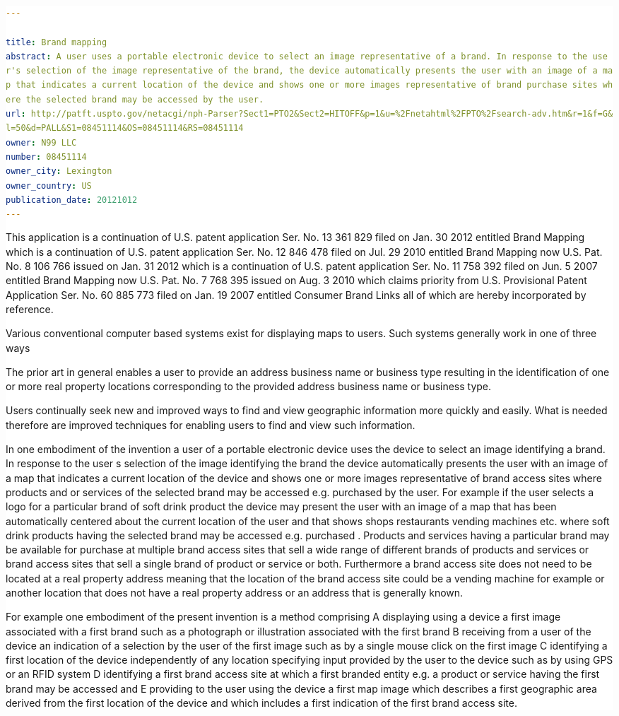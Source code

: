 ```yaml
---

title: Brand mapping
abstract: A user uses a portable electronic device to select an image representative of a brand. In response to the user's selection of the image representative of the brand, the device automatically presents the user with an image of a map that indicates a current location of the device and shows one or more images representative of brand purchase sites where the selected brand may be accessed by the user.
url: http://patft.uspto.gov/netacgi/nph-Parser?Sect1=PTO2&Sect2=HITOFF&p=1&u=%2Fnetahtml%2FPTO%2Fsearch-adv.htm&r=1&f=G&l=50&d=PALL&S1=08451114&OS=08451114&RS=08451114
owner: N99 LLC
number: 08451114
owner_city: Lexington
owner_country: US
publication_date: 20121012
---
```

This application is a continuation of U.S. patent application Ser. No. 13 361 829 filed on Jan. 30 2012 entitled Brand Mapping which is a continuation of U.S. patent application Ser. No. 12 846 478 filed on Jul. 29 2010 entitled Brand Mapping now U.S. Pat. No. 8 106 766 issued on Jan. 31 2012 which is a continuation of U.S. patent application Ser. No. 11 758 392 filed on Jun. 5 2007 entitled Brand Mapping now U.S. Pat. No. 7 768 395 issued on Aug. 3 2010 which claims priority from U.S. Provisional Patent Application Ser. No. 60 885 773 filed on Jan. 19 2007 entitled Consumer Brand Links all of which are hereby incorporated by reference.

Various conventional computer based systems exist for displaying maps to users. Such systems generally work in one of three ways 

The prior art in general enables a user to provide an address business name or business type resulting in the identification of one or more real property locations corresponding to the provided address business name or business type.

Users continually seek new and improved ways to find and view geographic information more quickly and easily. What is needed therefore are improved techniques for enabling users to find and view such information.

In one embodiment of the invention a user of a portable electronic device uses the device to select an image identifying a brand. In response to the user s selection of the image identifying the brand the device automatically presents the user with an image of a map that indicates a current location of the device and shows one or more images representative of brand access sites where products and or services of the selected brand may be accessed e.g. purchased by the user. For example if the user selects a logo for a particular brand of soft drink product the device may present the user with an image of a map that has been automatically centered about the current location of the user and that shows shops restaurants vending machines etc. where soft drink products having the selected brand may be accessed e.g. purchased . Products and services having a particular brand may be available for purchase at multiple brand access sites that sell a wide range of different brands of products and services or brand access sites that sell a single brand of product or service or both. Furthermore a brand access site does not need to be located at a real property address meaning that the location of the brand access site could be a vending machine for example or another location that does not have a real property address or an address that is generally known.

For example one embodiment of the present invention is a method comprising A displaying using a device a first image associated with a first brand such as a photograph or illustration associated with the first brand B receiving from a user of the device an indication of a selection by the user of the first image such as by a single mouse click on the first image C identifying a first location of the device independently of any location specifying input provided by the user to the device such as by using GPS or an RFID system D identifying a first brand access site at which a first branded entity e.g. a product or service having the first brand may be accessed and E providing to the user using the device a first map image which describes a first geographic area derived from the first location of the device and which includes a first indication of the first brand access site.
